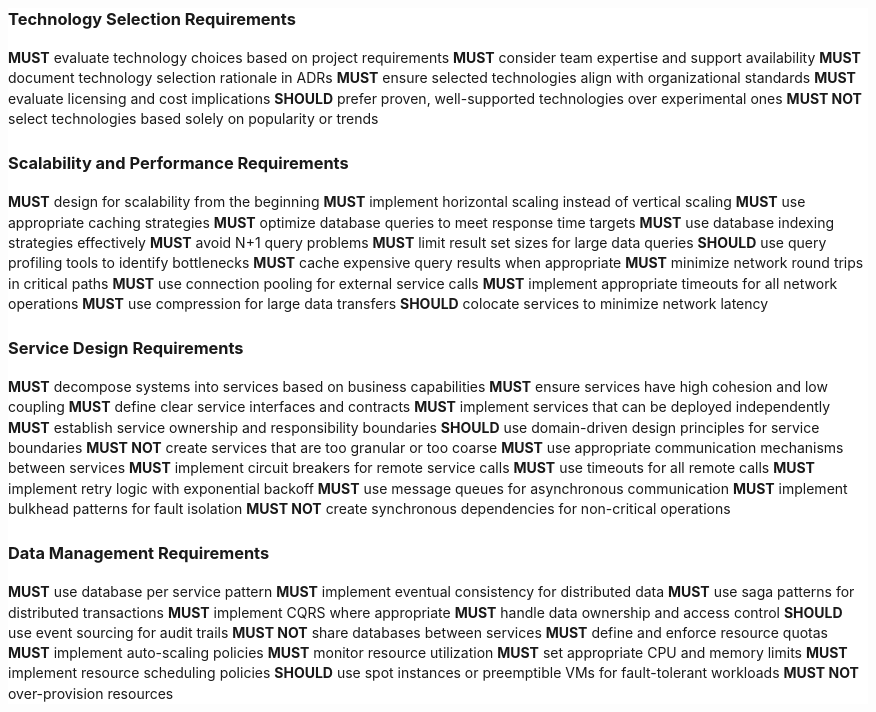 ### Technology Selection Requirements
**MUST** evaluate technology choices based on project requirements
**MUST** consider team expertise and support availability
**MUST** document technology selection rationale in ADRs
**MUST** ensure selected technologies align with organizational standards
**MUST** evaluate licensing and cost implications
**SHOULD** prefer proven, well-supported technologies over experimental ones
**MUST NOT** select technologies based solely on popularity or trends

### Scalability and Performance Requirements
**MUST** design for scalability from the beginning
**MUST** implement horizontal scaling instead of vertical scaling
**MUST** use appropriate caching strategies
**MUST** optimize database queries to meet response time targets
**MUST** use database indexing strategies effectively
**MUST** avoid N+1 query problems
**MUST** limit result set sizes for large data queries
**SHOULD** use query profiling tools to identify bottlenecks
**MUST** cache expensive query results when appropriate
**MUST** minimize network round trips in critical paths
**MUST** use connection pooling for external service calls
**MUST** implement appropriate timeouts for all network operations
**MUST** use compression for large data transfers
**SHOULD** colocate services to minimize network latency

### Service Design Requirements
**MUST** decompose systems into services based on business capabilities
**MUST** ensure services have high cohesion and low coupling
**MUST** define clear service interfaces and contracts
**MUST** implement services that can be deployed independently
**MUST** establish service ownership and responsibility boundaries
**SHOULD** use domain-driven design principles for service boundaries
**MUST NOT** create services that are too granular or too coarse
**MUST** use appropriate communication mechanisms between services
**MUST** implement circuit breakers for remote service calls
**MUST** use timeouts for all remote calls
**MUST** implement retry logic with exponential backoff
**MUST** use message queues for asynchronous communication
**MUST** implement bulkhead patterns for fault isolation
**MUST NOT** create synchronous dependencies for non-critical operations

### Data Management Requirements
**MUST** use database per service pattern
**MUST** implement eventual consistency for distributed data
**MUST** use saga patterns for distributed transactions
**MUST** implement CQRS where appropriate
**MUST** handle data ownership and access control
**SHOULD** use event sourcing for audit trails
**MUST NOT** share databases between services
**MUST** define and enforce resource quotas
**MUST** implement auto-scaling policies
**MUST** monitor resource utilization
**MUST** set appropriate CPU and memory limits
**MUST** implement resource scheduling policies
**SHOULD** use spot instances or preemptible VMs for fault-tolerant workloads
**MUST NOT** over-provision resources
